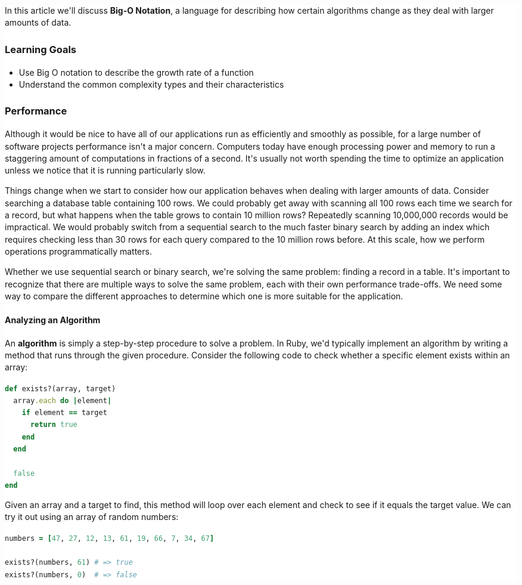 In this article we'll discuss **Big-O Notation**, a language for describing how certain algorithms change as they deal with larger amounts of data.

### Learning Goals

* Use Big O notation to describe the growth rate of a function
* Understand the common complexity types and their characteristics

### Performance

Although it would be nice to have all of our applications run as efficiently and smoothly as possible, for a large number of software projects performance isn't a major concern. Computers today have enough processing power and memory to run a staggering amount of computations in fractions of a second. It's usually not worth spending the time to optimize an application unless we notice that it is running particularly slow.

Things change when we start to consider how our application behaves when dealing with larger amounts of data. Consider searching a database table containing 100 rows. We could probably get away with scanning all 100 rows each time we search for a record, but what happens when the table grows to contain 10 million rows? Repeatedly scanning 10,000,000 records would be impractical. We would probably switch from a sequential search to the much faster binary search by adding an index which requires checking less than 30 rows for each query compared to the 10 million rows before. At this scale, how we perform operations programmatically matters.

Whether we use sequential search or binary search, we're solving the same problem: finding a record in a table. It's important to recognize that there are multiple ways to solve the same problem, each with their own performance trade-offs. We need some way to compare the different approaches to determine which one is more suitable for the application.

#### Analyzing an Algorithm

An **algorithm** is simply a step-by-step procedure to solve a problem. In Ruby, we'd typically implement an algorithm by writing a method that runs through the given procedure. Consider the following code to check whether a specific element exists within an array:

```ruby
def exists?(array, target)
  array.each do |element|
    if element == target
      return true
    end
  end

  false
end
```

Given an array and a target to find, this method will loop over each element and check to see if it equals the target value. We can try it out using an array of random numbers:

```ruby
numbers = [47, 27, 12, 13, 61, 19, 66, 7, 34, 67]

exists?(numbers, 61) # => true
exists?(numbers, 0)  # => false
```
